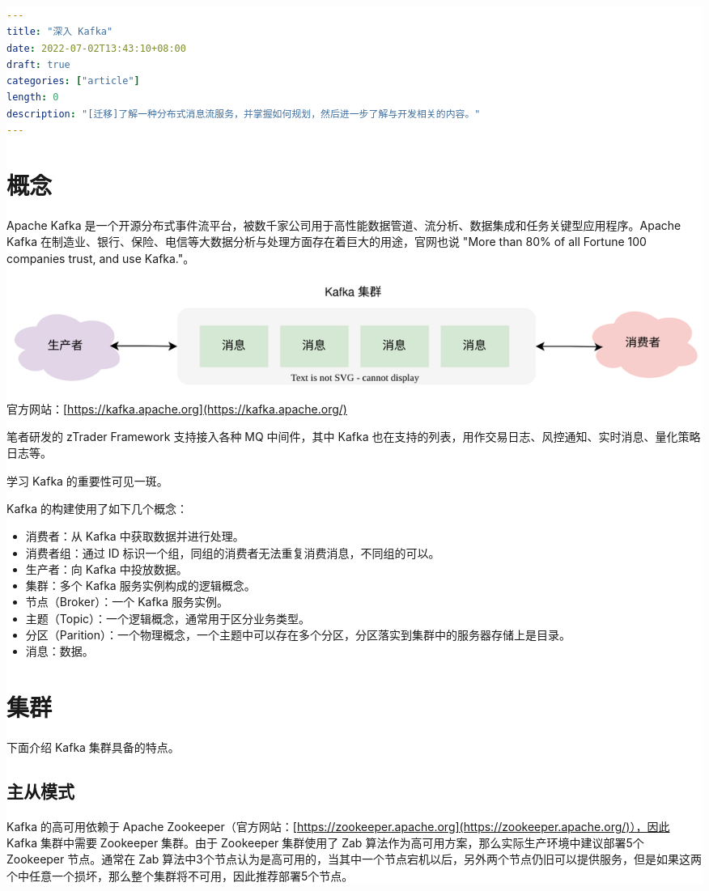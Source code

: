 ```yaml
---
title: "深入 Kafka"
date: 2022-07-02T13:43:10+08:00
draft: true
categories: ["article"]
length: 0
description: "[迁移]了解一种分布式消息流服务，并掌握如何规划，然后进一步了解与开发相关的内容。"
---
```


# 概念

Apache Kafka 是一个开源分布式事件流平台，被数千家公司用于高性能数据管道、流分析、数据集成和任务关键型应用程序。Apache Kafka 在制造业、银行、保险、电信等大数据分析与处理方面存在着巨大的用途，官网也说 "More than 80% of all Fortune 100 companies trust, and use Kafka."。

![Kafka 的架构](/article/deep-in-kafka/kafka-arch.svg)

官方网站：[https://kafka.apache.org](https://kafka.apache.org/)

笔者研发的 zTrader Framework 支持接入各种 MQ 中间件，其中 Kafka 也在支持的列表，用作交易日志、风控通知、实时消息、量化策略日志等。

学习 Kafka 的重要性可见一斑。

Kafka 的构建使用了如下几个概念：

- 消费者：从 Kafka 中获取数据并进行处理。
- 消费者组：通过 ID 标识一个组，同组的消费者无法重复消费消息，不同组的可以。
- 生产者：向 Kafka 中投放数据。
- 集群：多个 Kafka 服务实例构成的逻辑概念。
- 节点（Broker）：一个 Kafka 服务实例。
- 主题（Topic）：一个逻辑概念，通常用于区分业务类型。
- 分区（Parition）：一个物理概念，一个主题中可以存在多个分区，分区落实到集群中的服务器存储上是目录。
- 消息：数据。

# 集群

下面介绍 Kafka 集群具备的特点。

## 主从模式

Kafka 的高可用依赖于 Apache Zookeeper（官方网站：[https://zookeeper.apache.org](https://zookeeper.apache.org/)），因此 Kafka 集群中需要 Zookeeper 集群。由于 Zookeeper 集群使用了 Zab 算法作为高可用方案，那么实际生产环境中建议部署5个 Zookeeper 节点。通常在 Zab 算法中3个节点认为是高可用的，当其中一个节点宕机以后，另外两个节点仍旧可以提供服务，但是如果这两个中任意一个损坏，那么整个集群将不可用，因此推荐部署5个节点。
